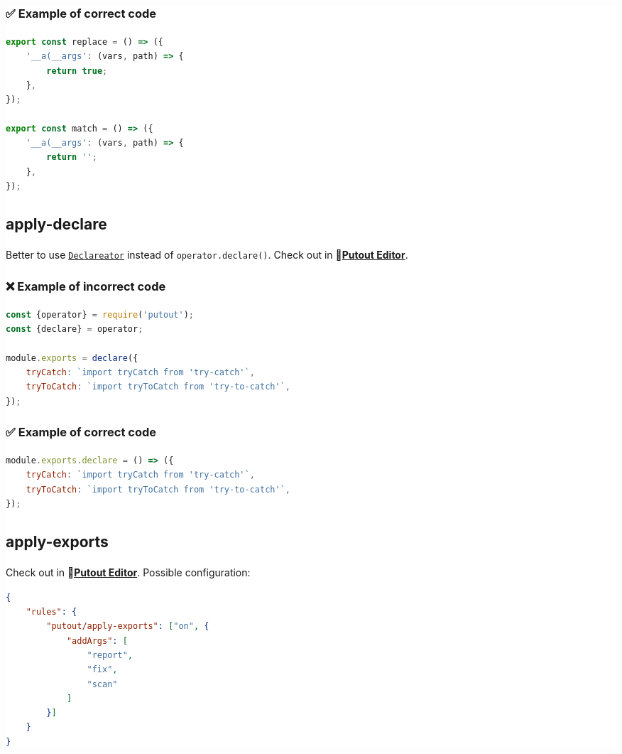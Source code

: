 ### ✅ Example of correct code

```js
export const replace = () => ({
    '__a(__args': (vars, path) => {
        return true;
    },
});

export const match = () => ({
    '__a(__args': (vars, path) => {
        return '';
    },
});
```

## apply-declare

Better to use [`Declareator`](https://github.com/coderaiser/putout/tree/master/packages/engine-runner#declarator) instead of `operator.declare()`.
Check out in 🐊[**Putout Editor**](https://putout.cloudcmd.io/#/gist/cf35de5e80e8f7aad866358a50c5eded/0af6142fc9c9e71ac2a2aa96cb85613dd95c9fbf).

### ❌ Example of incorrect code

```js
const {operator} = require('putout');
const {declare} = operator;

module.exports = declare({
    tryCatch: `import tryCatch from 'try-catch'`,
    tryToCatch: `import tryToCatch from 'try-to-catch'`,
});
```

### ✅ Example of correct code

```js
module.exports.declare = () => ({
    tryCatch: `import tryCatch from 'try-catch'`,
    tryToCatch: `import tryToCatch from 'try-to-catch'`,
});
```

## apply-exports

Check out in 🐊[**Putout Editor**](https://putout.cloudcmd.io/#/gist/cf35de5e80e8f7aad866358a50c5eded/0af6142fc9c9e71ac2a2aa96cb85613dd95c9fbf).
Possible configuration:

```json
{
    "rules": {
        "putout/apply-exports": ["on", {
            "addArgs": [
                "report",
                "fix",
                "scan"
            ]
        }]
    }
}
```
